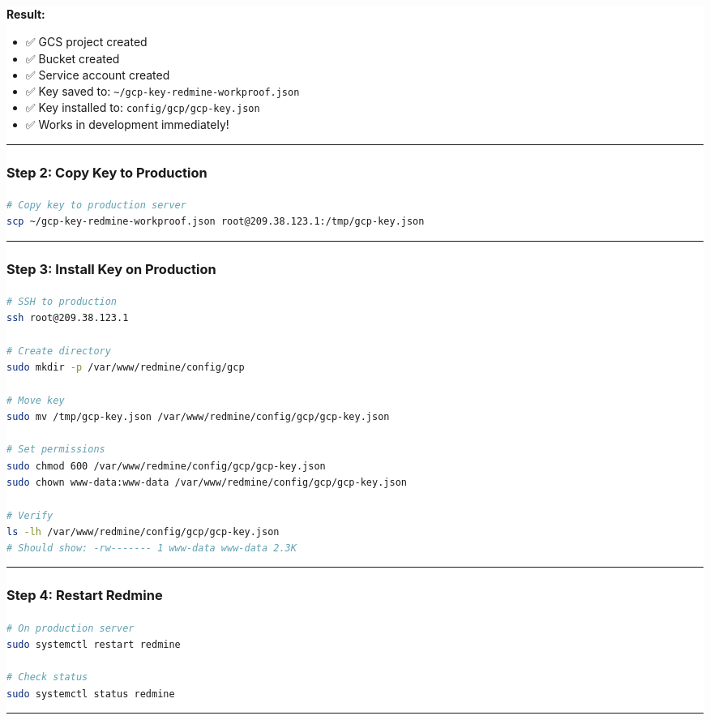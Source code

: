 **Result:**
- ✅ GCS project created
- ✅ Bucket created
- ✅ Service account created
- ✅ Key saved to: `~/gcp-key-redmine-workproof.json`
- ✅ Key installed to: `config/gcp/gcp-key.json`
- ✅ Works in development immediately!

---

### **Step 2: Copy Key to Production**

```bash
# Copy key to production server
scp ~/gcp-key-redmine-workproof.json root@209.38.123.1:/tmp/gcp-key.json
```

---

### **Step 3: Install Key on Production**

```bash
# SSH to production
ssh root@209.38.123.1

# Create directory
sudo mkdir -p /var/www/redmine/config/gcp

# Move key
sudo mv /tmp/gcp-key.json /var/www/redmine/config/gcp/gcp-key.json

# Set permissions
sudo chmod 600 /var/www/redmine/config/gcp/gcp-key.json
sudo chown www-data:www-data /var/www/redmine/config/gcp/gcp-key.json

# Verify
ls -lh /var/www/redmine/config/gcp/gcp-key.json
# Should show: -rw------- 1 www-data www-data 2.3K
```

---

### **Step 4: Restart Redmine**

```bash
# On production server
sudo systemctl restart redmine

# Check status
sudo systemctl status redmine
```

---
